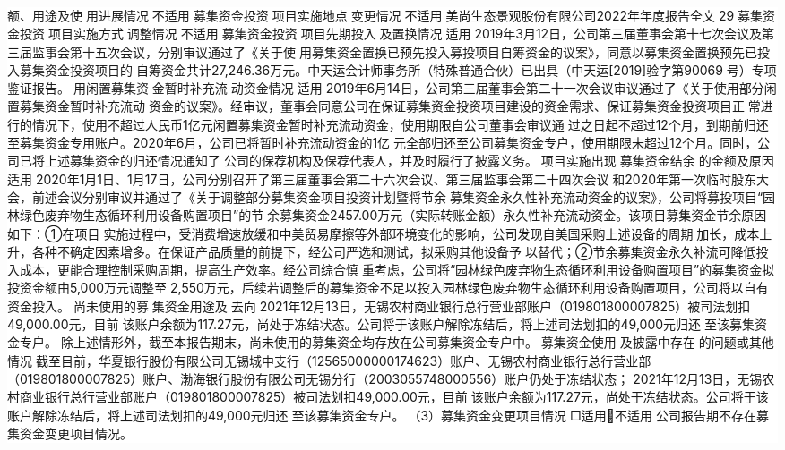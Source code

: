 额、用途及使
用进展情况
不适用
募集资金投资
项目实施地点
变更情况
不适用
美尚生态景观股份有限公司2022年年度报告全文
29
募集资金投资
项目实施方式
调整情况
不适用
募集资金投资
项目先期投入
及置换情况
适用
2019年3月12日，公司第三届董事会第十七次会议及第三届监事会第十五次会议，分别审议通过了《关于使
用募集资金置换已预先投入募投项目自筹资金的议案》，同意以募集资金置换预先已投入募集资金投资项目的
自筹资金共计27,246.36万元。中天运会计师事务所（特殊普通合伙）已出具（中天运[2019]验字第90069
号）专项鉴证报告。
用闲置募集资
金暂时补充流
动资金情况
适用
2019年6月14日，公司第三届董事会第二十一次会议审议通过了《关于使用部分闲置募集资金暂时补充流动
资金的议案》。经审议，董事会同意公司在保证募集资金投资项目建设的资金需求、保证募集资金投资项目正
常进行的情况下，使用不超过人民币1亿元闲置募集资金暂时补充流动资金，使用期限自公司董事会审议通
过之日起不超过12个月，到期前归还至募集资金专用账户。2020年6月，公司已将暂时补充流动资金的1亿
元全部归还至公司募集资金专户，使用期限未超过12个月。同时，公司已将上述募集资金的归还情况通知了
公司的保荐机构及保荐代表人，并及时履行了披露义务。
项目实施出现
募集资金结余
的金额及原因
适用
2020年1月1日、1月17日，公司分别召开了第三届董事会第二十六次会议、第三届监事会第二十四次会议
和2020年第一次临时股东大会，前述会议分别审议并通过了《关于调整部分募集资金项目投资计划暨将节余
募集资金永久性补充流动资金的议案》，公司将募投项目“园林绿色废弃物生态循环利用设备购置项目”的节
余募集资金2457.00万元（实际转账金额）永久性补充流动资金。该项目募集资金节余原因如下：①在项目
实施过程中，受消费增速放缓和中美贸易摩擦等外部环境变化的影响，公司发现自美国采购上述设备的周期
加长，成本上升，各种不确定因素增多。在保证产品质量的前提下，经公司严选和测试，拟采购其他设备予
以替代；②节余募集资金永久补流可降低投入成本，更能合理控制采购周期，提高生产效率。经公司综合慎
重考虑，公司将“园林绿色废弃物生态循环利用设备购置项目”的募集资金拟投资金额由5,000万元调整至
2,550万元，后续若调整后的募集资金不足以投入园林绿色废弃物生态循环利用设备购置项目，公司将以自有
资金投入。
尚未使用的募
集资金用途及
去向
2021年12月13日，无锡农村商业银行总行营业部账户（019801800007825）被司法划扣49,000.00元，目前
该账户余额为117.27元，尚处于冻结状态。公司将于该账户解除冻结后，将上述司法划扣的49,000元归还
至该募集资金专户。
除上述情形外，截至本报告期末，尚未使用的募集资金均存放在公司募集资金专户中。
募集资金使用
及披露中存在
的问题或其他
情况
截至目前，华夏银行股份有限公司无锡城中支行（12565000000174623）账户、无锡农村商业银行总行营业部
（019801800007825）账户、渤海银行股份有限公司无锡分行（2003055748000556）账户仍处于冻结状态；
2021年12月13日，无锡农村商业银行总行营业部账户（019801800007825）被司法划扣49,000.00元，目前
该账户余额为117.27元，尚处于冻结状态。公司将于该账户解除冻结后，将上述司法划扣的49,000元归还
至该募集资金专户。
（3）募集资金变更项目情况
□适用不适用
公司报告期不存在募集资金变更项目情况。
